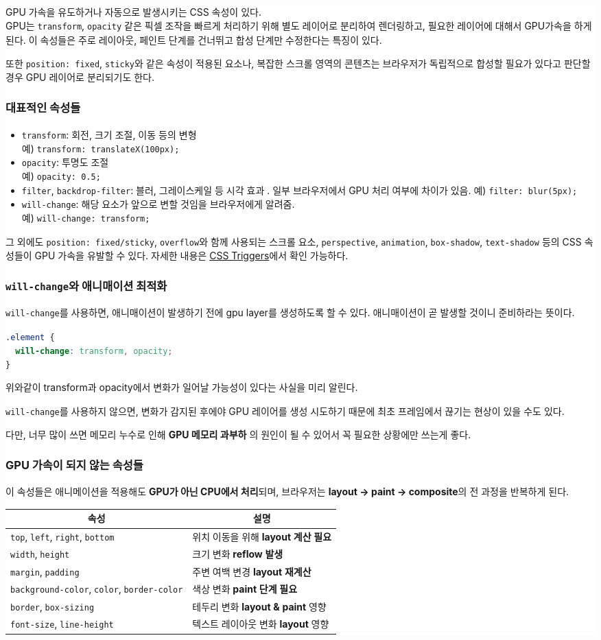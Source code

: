 GPU 가속을 유도하거나 자동으로 발생시키는 CSS 속성이 있다.<br/>
GPU는 `transform`, `opacity` 같은 픽셀 조작을 빠르게 처리하기 위해 별도 레이어로 분리하여 렌더링하고, 필요한 레이어에 대해서 GPU가속을 하게 된다.
이 속성들은 주로 레이아웃, 페인트 단계를 건너뛰고 합성 단계만 수정한다는 특징이 있다.

또한 `position: fixed`, `sticky`와 같은 속성이 적용된 요소나, 복잡한 스크롤 영역의 콘텐츠는 브라우저가 독립적으로 합성할 필요가 있다고 판단할 경우 GPU 레이어로 분리되기도 한다.

### 대표적인 속성들

- `transform`: 회전, 크기 조절, 이동 등의 변형  
   예) `transform: translateX(100px);`
- `opacity`: 투명도 조절  
   예) `opacity: 0.5;`
- `filter`, `backdrop-filter`: 블러, 그레이스케일 등 시각 효과 . 일부 브라우저에서 GPU 처리 여부에 차이가 있음.
  예) `filter: blur(5px);`
- `will-change`: 해당 요소가 앞으로 변할 것임을 브라우저에게 알려줌.  
   예) `will-change: transform;`

그 외에도 `position: fixed/sticky`, `overflow`와 함께 사용되는 스크롤 요소, `perspective`, `animation`, `box-shadow`, `text-shadow` 등의 CSS 속성들이 GPU 가속을 유발할 수 있다. 자세한 내용은 [CSS Triggers](https://csstriggers.com/)에서 확인 가능하다.

### `will-change`와 애니매이션 최적화

`will-change`를 사용하면, 애니매이션이 발생하기 전에 gpu layer를 생성하도록 할 수 있다.
애니매이션이 곧 발생할 것이니 준비하라는 뜻이다.

```css
.element {
  will-change: transform, opacity;
}
```

위와같이 transform과 opacity에서 변화가 일어날 가능성이 있다는 사실을 미리 알린다.

`will-change`를 사용하지 않으면, 변화가 감지된 후에야 GPU 레이어를 생성 시도하기 때문에 최초 프레임에서 끊기는 현상이 있을 수도 있다.

다만, 너무 많이 쓰면 메모리 누수로 인해 **GPU 메모리 과부하** 의 원인이 될 수 있어서 꼭 필요한 상황에만 쓰는게 좋다.

### GPU 가속이 되지 않는 속성들

이 속성들은 애니메이션을 적용해도 **GPU가 아닌 CPU에서 처리**되며, 브라우저는 **layout → paint → composite**의 전 과정을 반복하게 된다.

| 속성                                        | 설명                                  |
| ------------------------------------------- | ------------------------------------- |
| `top`, `left`, `right`, `bottom`            | 위치 이동을 위해 **layout 계산 필요** |
| `width`, `height`                           | 크기 변화 **reflow 발생**             |
| `margin`, `padding`                         | 주변 여백 변경 **layout 재계산**      |
| `background-color`, `color`, `border-color` | 색상 변화 **paint 단계 필요**         |
| `border`, `box-sizing`                      | 테두리 변화 **layout & paint** 영향   |
| `font-size`, `line-height`                  | 텍스트 레이아웃 변화 **layout** 영향  |
